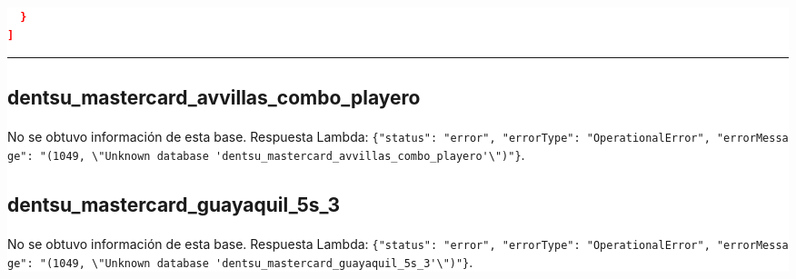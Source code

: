````json
  }
]
````

---

## dentsu_mastercard_avvillas_combo_playero

No se obtuvo información de esta base. Respuesta Lambda: ``{"status": "error", "errorType": "OperationalError", "errorMessage": "(1049, \"Unknown database 'dentsu_mastercard_avvillas_combo_playero'\")"}``.

## dentsu_mastercard_guayaquil_5s_3

No se obtuvo información de esta base. Respuesta Lambda: ``{"status": "error", "errorType": "OperationalError", "errorMessage": "(1049, \"Unknown database 'dentsu_mastercard_guayaquil_5s_3'\")"}``.
